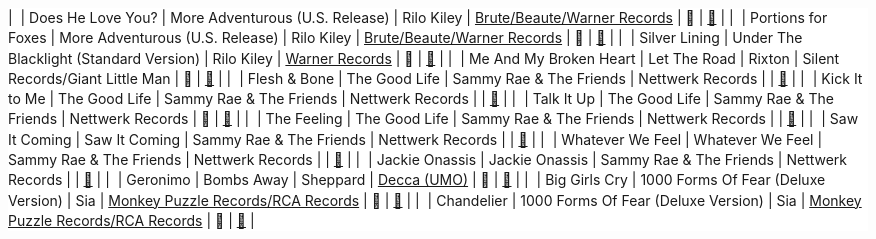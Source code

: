 | <img src="https://i.scdn.co/image/ab67616d0000b2737da94a1beda4172d30b74735" alt="" width="50" /> | Does He Love You?                       | More Adventurous (U.S. Release)                         | Rilo Kiley                                                     | [Brute/Beaute/Warner Records](../labels/beaute.md)                          | 💚   | [🔗](https://open.spotify.com/track/56J7o1BuXpJH2UXqElmsEF) |
| <img src="https://i.scdn.co/image/ab67616d0000b2737da94a1beda4172d30b74735" alt="" width="50" /> | Portions for Foxes                      | More Adventurous (U.S. Release)                         | Rilo Kiley                                                     | [Brute/Beaute/Warner Records](../labels/beaute.md)                          | 💚   | [🔗](https://open.spotify.com/track/4yY8JqTOQyi7K4O1QcQtBG) |
| <img src="https://i.scdn.co/image/ab67616d0000b27365605f713fce29c2682c9ebe" alt="" width="50" /> | Silver Lining                           | Under The Blacklight (Standard Version)                 | Rilo Kiley                                                     | [Warner Records](../labels/warner_records.md)                               | 💚   | [🔗](https://open.spotify.com/track/0ieqq1wbtso2UjJWPqJ5Xc) |
| <img src="https://i.scdn.co/image/ab67616d0000b273647377a36072bd08e44dd32b" alt="" width="50" /> | Me And My Broken Heart                  | Let The Road                                            | Rixton                                                         | Silent Records/Giant Little Man                                             | 💚   | [🔗](https://open.spotify.com/track/1oew3nFNY3vMacJAsvry0S) |
| <img src="https://i.scdn.co/image/ab67616d0000b273c1b7ec01d1c069683ddbe76e" alt="" width="50" /> | Flesh & Bone                            | The Good Life                                           | Sammy Rae & The Friends                                        | Nettwerk Records                                                            |     | [🔗](https://open.spotify.com/track/0awxPw2WkYJVzcSKWvJZAh) |
| <img src="https://i.scdn.co/image/ab67616d0000b273c1b7ec01d1c069683ddbe76e" alt="" width="50" /> | Kick It to Me                           | The Good Life                                           | Sammy Rae & The Friends                                        | Nettwerk Records                                                            |     | [🔗](https://open.spotify.com/track/5omukHtcJduzkSfOlze4iB) |
| <img src="https://i.scdn.co/image/ab67616d0000b273c1b7ec01d1c069683ddbe76e" alt="" width="50" /> | Talk It Up                              | The Good Life                                           | Sammy Rae & The Friends                                        | Nettwerk Records                                                            | 💚   | [🔗](https://open.spotify.com/track/32jOQyOqRdxSEiQJTjvZM2) |
| <img src="https://i.scdn.co/image/ab67616d0000b273c1b7ec01d1c069683ddbe76e" alt="" width="50" /> | The Feeling                             | The Good Life                                           | Sammy Rae & The Friends                                        | Nettwerk Records                                                            |     | [🔗](https://open.spotify.com/track/1aVedqqfdBKK0XsrjNJerA) |
| <img src="https://i.scdn.co/image/ab67616d0000b2730c97441be2b2856cbda9bcdf" alt="" width="50" /> | Saw It Coming                           | Saw It Coming                                           | Sammy Rae & The Friends                                        | Nettwerk Records                                                            |     | [🔗](https://open.spotify.com/track/5Lf3kYxjYsiYwoVNeSmKTi) |
| <img src="https://i.scdn.co/image/ab67616d0000b2736668cca4cf49b642d43316e5" alt="" width="50" /> | Whatever We Feel                        | Whatever We Feel                                        | Sammy Rae & The Friends                                        | Nettwerk Records                                                            |     | [🔗](https://open.spotify.com/track/64RnNCeDJW1iSTVzwVAaqa) |
| <img src="https://i.scdn.co/image/ab67616d0000b273ae62cadb0b437ff1c5ea0310" alt="" width="50" /> | Jackie Onassis                          | Jackie Onassis                                          | Sammy Rae & The Friends                                        | Nettwerk Records                                                            |     | [🔗](https://open.spotify.com/track/3btnA7GWKvQjFlfsrjuWk9) |
| <img src="https://i.scdn.co/image/ab67616d0000b2734b20e4a8e06f19bcd51a5406" alt="" width="50" /> | Geronimo                                | Bombs Away                                              | Sheppard                                                       | [Decca (UMO)](../labels/decca__umo_.md)                                     | 💚   | [🔗](https://open.spotify.com/track/19cL3SOKpwnwoKkII7U3Wh) |
| <img src="https://i.scdn.co/image/ab67616d0000b273b55ed804149fffbb5e35ff34" alt="" width="50" /> | Big Girls Cry                           | 1000 Forms Of Fear (Deluxe Version)                     | Sia                                                            | [Monkey Puzzle Records/RCA Records](../labels/monkey_puzzle_records.md)     | 💚   | [🔗](https://open.spotify.com/track/7zE6pyXLjUCOy8PG0UL5SZ) |
| <img src="https://i.scdn.co/image/ab67616d0000b273b55ed804149fffbb5e35ff34" alt="" width="50" /> | Chandelier                              | 1000 Forms Of Fear (Deluxe Version)                     | Sia                                                            | [Monkey Puzzle Records/RCA Records](../labels/monkey_puzzle_records.md)     | 💚   | [🔗](https://open.spotify.com/track/2s1sdSqGcKxpPr5lCl7jAV) |